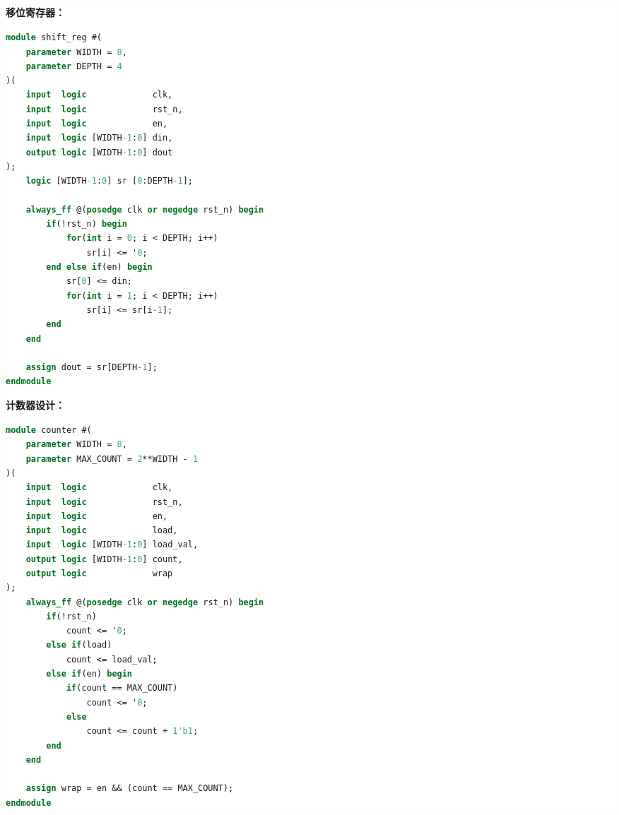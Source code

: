 **移位寄存器：**
```systemverilog
module shift_reg #(
    parameter WIDTH = 8,
    parameter DEPTH = 4
)(
    input  logic             clk,
    input  logic             rst_n,
    input  logic             en,
    input  logic [WIDTH-1:0] din,
    output logic [WIDTH-1:0] dout
);
    logic [WIDTH-1:0] sr [0:DEPTH-1];
    
    always_ff @(posedge clk or negedge rst_n) begin
        if(!rst_n) begin
            for(int i = 0; i < DEPTH; i++)
                sr[i] <= '0;
        end else if(en) begin
            sr[0] <= din;
            for(int i = 1; i < DEPTH; i++)
                sr[i] <= sr[i-1];
        end
    end
    
    assign dout = sr[DEPTH-1];
endmodule
```

**计数器设计：**
```systemverilog
module counter #(
    parameter WIDTH = 8,
    parameter MAX_COUNT = 2**WIDTH - 1
)(
    input  logic             clk,
    input  logic             rst_n,
    input  logic             en,
    input  logic             load,
    input  logic [WIDTH-1:0] load_val,
    output logic [WIDTH-1:0] count,
    output logic             wrap
);
    always_ff @(posedge clk or negedge rst_n) begin
        if(!rst_n)
            count <= '0;
        else if(load)
            count <= load_val;
        else if(en) begin
            if(count == MAX_COUNT)
                count <= '0;
            else
                count <= count + 1'b1;
        end
    end
    
    assign wrap = en && (count == MAX_COUNT);
endmodule
```
